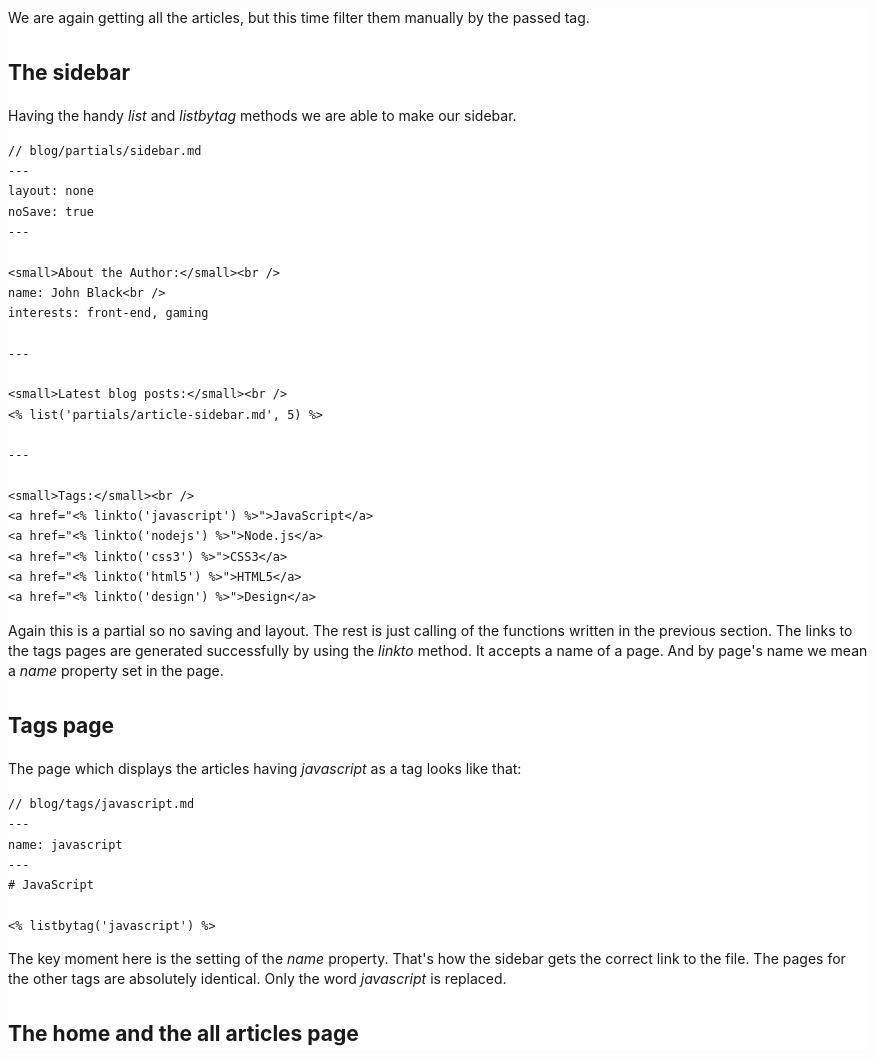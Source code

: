 We are again getting all the articles, but this time filter them manually by the passed tag.

## The sidebar

Having the handy <i>list</i> and <i>listbytag</i> methods we are able to make our sidebar.

	// blog/partials/sidebar.md
	---
	layout: none
	noSave: true
	---

	<small>About the Author:</small><br />
	name: John Black<br />
	interests: front-end, gaming

	---

	<small>Latest blog posts:</small><br />
	<% list('partials/article-sidebar.md', 5) %>

	---

	<small>Tags:</small><br />
	<a href="<% linkto('javascript') %>">JavaScript</a>
	<a href="<% linkto('nodejs') %>">Node.js</a>
	<a href="<% linkto('css3') %>">CSS3</a>
	<a href="<% linkto('html5') %>">HTML5</a>
	<a href="<% linkto('design') %>">Design</a>

Again this is a partial so no saving and layout. The rest is just calling of the functions written in the previous section. The links to the tags pages are generated successfully by using the <i>linkto</i> method. It accepts a name of a page. And by page's name we mean a <i>name</i> property set in the page. 

## Tags page

The page which displays the articles having <i>javascript</i> as a tag looks like that:

	// blog/tags/javascript.md
	---
	name: javascript
	---
	# JavaScript

	<% listbytag('javascript') %>

The key moment here is the setting of the <i>name</i> property. That's how the sidebar gets the correct link to the file. The pages for the other tags are absolutely identical. Only the word <i>javascript</i> is replaced.

## The home and the all articles page
